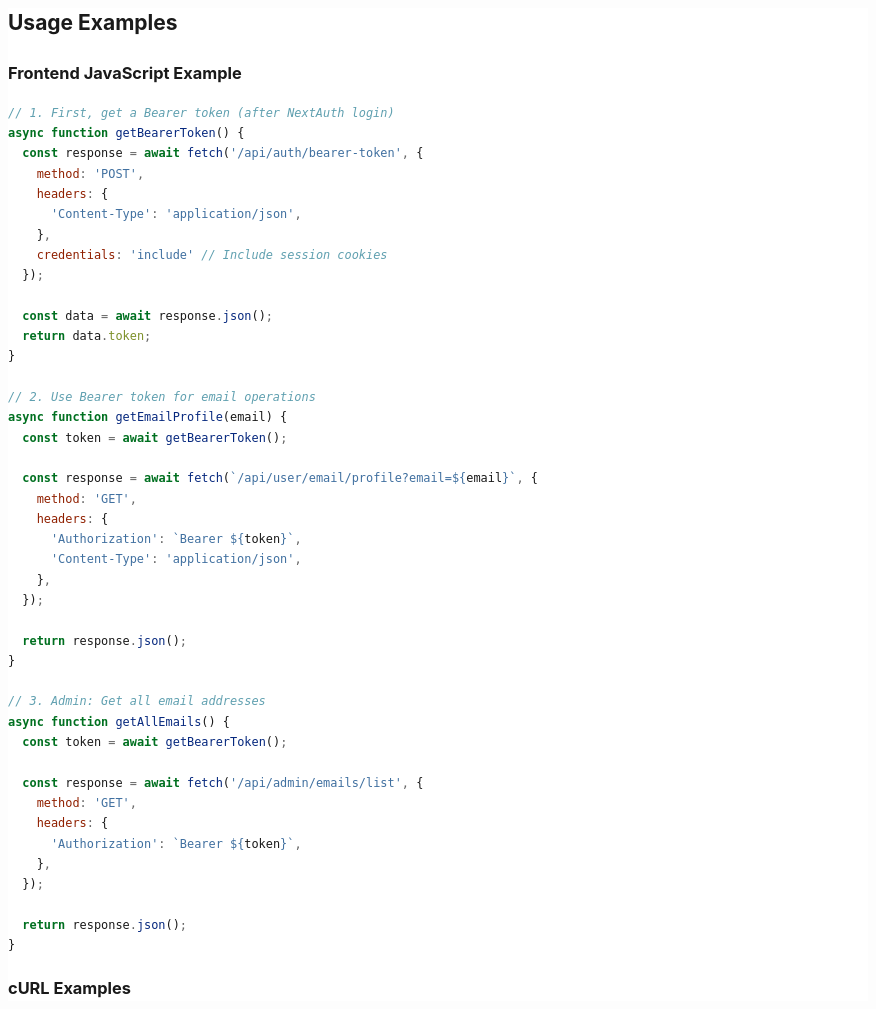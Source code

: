 
## Usage Examples

### Frontend JavaScript Example

```javascript
// 1. First, get a Bearer token (after NextAuth login)
async function getBearerToken() {
  const response = await fetch('/api/auth/bearer-token', {
    method: 'POST',
    headers: {
      'Content-Type': 'application/json',
    },
    credentials: 'include' // Include session cookies
  });
  
  const data = await response.json();
  return data.token;
}

// 2. Use Bearer token for email operations
async function getEmailProfile(email) {
  const token = await getBearerToken();
  
  const response = await fetch(`/api/user/email/profile?email=${email}`, {
    method: 'GET',
    headers: {
      'Authorization': `Bearer ${token}`,
      'Content-Type': 'application/json',
    },
  });
  
  return response.json();
}

// 3. Admin: Get all email addresses
async function getAllEmails() {
  const token = await getBearerToken();
  
  const response = await fetch('/api/admin/emails/list', {
    method: 'GET',
    headers: {
      'Authorization': `Bearer ${token}`,
    },
  });
  
  return response.json();
}
```

### cURL Examples
